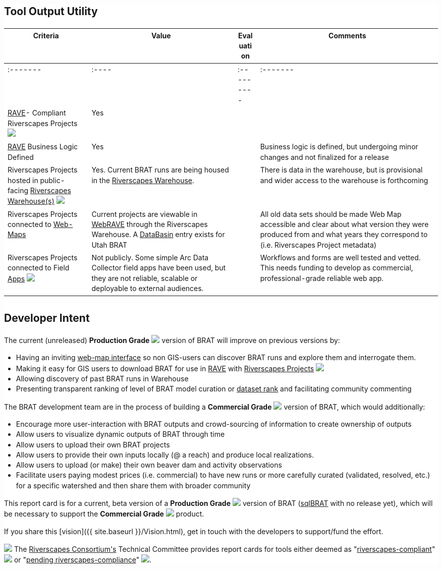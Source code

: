 ## Tool Output Utility

| Criteria | Value | Evaluation | Comments |
|----------|-------|------------|----------|
| :------- | :---- | :--------- | :------- |
| [RAVE](https://rave.riverscapes.xyz)- Compliant Riverscapes Projects <img  src="https://riverscapes.xyz/assets/images/data/RiverscapesProject_24.png"> | Yes | <i class="fa fa-battery-full" aria-hidden="true"></i> | |
| [RAVE](https://rave.riverscapes.xyz) Business Logic Defined | Yes | <i class="fa fa-battery-half" aria-hidden="true"></i> | Business logic is defined, but undergoing minor changes and not finalized for a release |
| Riverscapes Projects hosted in public-facing [Riverscapes Warehouse(s)](https://riverscapes.xyz/Data_Warehouses/#warehouse-explorer-concept) <img src="https://riverscapes.xyz/assets/images/data/RiverscapesWarehouseCloud_24.png"> | Yes. Current BRAT runs are being housed in the [Riverscapes Warehouse](https://data.riverscapes.xyz). | <i class="fa fa-battery-half" aria-hidden="true"></i> | There is data in the warehouse, but is provisional and wider access to the warehouse is forthcoming |
| Riverscapes Projects connected to [Web-Maps](https://riverscapes.xyz/Data_Warehouses#web-maps) <i class="fa fa-map-o" aria-hidden="true"></i> | Current projects are viewable in [WebRAVE](https://rave.riverscapes.xyz/Download/install_webrave.html) through the Riverscapes Warehouse. A [DataBasin](https://databasin.org/datasets/1420ffb7e9674753a5fb626e2b830c1f) entry exists for Utah BRAT | <i class="fa fa-battery-full" aria-hidden="true"></i> | All old data sets should be made Web Map accessible and clear about what version they were produced from and what years they correspond to (i.e. Riverscapes Project metadata) |
| Riverscapes Projects connected to Field [Apps](https://riverscapes.xyz//Data_Warehouses#apps---pwas) <img src="http://riverscapes.xyz/assets/images/tools/PWA.png"> | Not publicly. Some simple Arc Data Collector field apps have been used, but they are not reliable, scalable or deployable to external audiences. | <i class="fa fa-battery-quarter" aria-hidden="true"></i> | Workflows and forms are well tested and vetted. This needs funding to develop as commercial, professional-grade reliable web app. |

## Developer Intent
The current (unreleased) **Production Grade** <img  src="https://riverscapes.xyz/assets/images/tools/grade/TRL_6_32p.png"> version of BRAT will improve on previous versions by:
- Having an inviting [web-map interface](https://riverscapes.xyz/Data_Warehouses/#web-maps) so non GIS-users can discover BRAT runs and explore them and interrogate them.
- Making it easy for GIS users to download BRAT for use in [RAVE](https://rave.riverscapes.xyz) with [Riverscapes Projects](https://riverscapes.xyz/Tools/Technical_Reference/Documentation_Standards/Riverscapes_Projects/) <img  src="https://riverscapes.xyz/assets/images/data/RiverscapesProject_24.png">
- Allowing discovery of past BRAT runs in Warehouse
- Presenting transparent ranking of level of BRAT model curation or [dataset rank](https://riverscapes.xyz/Data_Warehouses/#dataset-rank) and facilitating community commenting

The BRAT development team are in the process of building a **Commercial Grade** <img src="https://riverscapes.xyz/assets/images/tools/grade/TRL_7_32p.png"> version of BRAT, which would additionally:
- Encourage more user-interaction with BRAT outputs and crowd-sourcing of information to create ownership of outputs
- Allow users to visualize dynamic outputs of BRAT through time
- Allow users to upload their own BRAT projects
- Allow users to provide their own inputs locally (@ a reach) and produce local realizations.
- Allow users to upload (or make) their own beaver dam and activity observations
- Facilitate users paying modest prices (i.e. commercial) to have new runs or more carefully curated (validated, resolved, etc.) for a specific watershed and then share them with broader community

This report card is for a current, beta version of a **Production Grade** <img  src="https://riverscapes.xyz/assets/images/tools/grade/TRL_6_32p.png"> version of BRAT ([sqlBRAT](https://github.com/Riverscapes/riverscapes-tools/brat) with no release yet), which will be necessary to support the **Commercial Grade**  <img src="https://riverscapes.xyz/assets/images/tools/grade/TRL_7_32p.png"> product.

If you share this [vision]({{ site.baseurl }}/Vision.html), get in touch with the developers to support/fund the effort.


<a href="https://riverscapes.xyz"><img class="float-left" src="https://riverscapes.xyz/assets/images/rc/RiverscapesConsortium_Logo_Black_BHS_200w.png"></a>
The [Riverscapes Consortium's](https://riverscapes.xyz) Technical Committee provides report cards for tools either deemed as "[riverscapes-compliant](https://riverscapes.xyz/Tools/#riverscapes-compliant)" <img  src="https://riverscapes.xyz/assets/images/rc/RiverscapesCompliant_24.png"> or "[pending riverscapes-compliance](https://riverscapes.xyz/Tools/#tools-pending-riverscapes-compliance)" <img  src="https://riverscapes.xyz/assets/images/rc/RiverscapesCompliantPending_28.png">.
